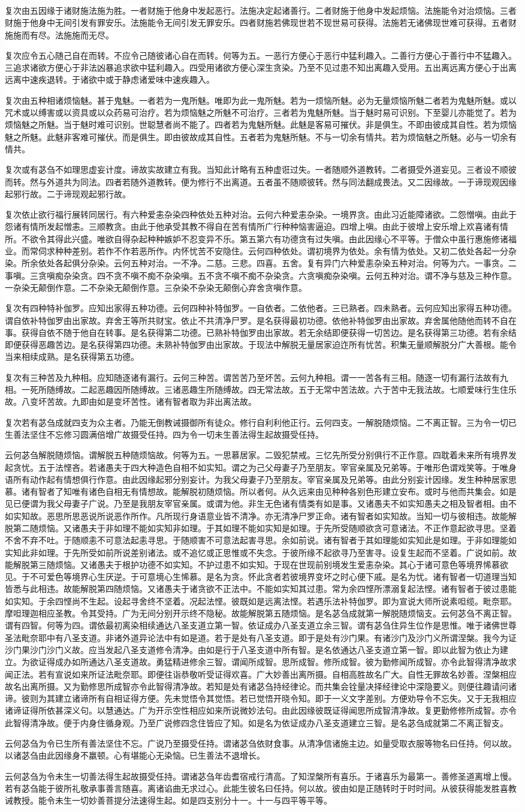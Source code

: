 复次由五因缘于诸财施法施为胜。一者财施于他身中发起恶行。法施决定起诸善行。二者财施于他身中发起烦恼。法施能令对治烦恼。三者财施于他身中无间引发有罪安乐。法施能令无间引发无罪安乐。四者财施若佛现世若不现世易可获得。法施若无诸佛现世难可获得。五者财施施而有尽。法施施而无尽。

复次应令五心随己自在而转。不应令己随彼诸心自在而转。何等为五。一恶行方便心于恶行中猛利趣入。二善行方便心于善行中不猛趣入。三追求诸欲方便心于非法凶暴追求欲中猛利趣入。四受用诸欲方便心深生贪染。乃至不见过患不知出离趣入受用。五出离远离方便心于出离远离中速疾退转。于诸欲中或于静虑诸爱味中速疾趣入。

复次由五种相诸烦恼魅。甚于鬼魅。一者若为一鬼所魅。唯即为此一鬼所魅。若为一烦恼所魅。必为无量烦恼所魅二者若为鬼魅所魅。或以咒术或以缚害或以资具或以众药易可治疗。若为烦恼魅之所魅不可治疗。三者若为鬼魅所魅。当于魅时易可识别。下至婴儿亦能觉了。若为烦恼魅之所魅。当于魅时难可识别。世聪慧者尚不能了。四者若为鬼魅所魅。此魅是客易可摧伏。非是俱生。不即由彼成其自性。若为烦恼魅之所魅。此魅非客难可摧伏。而是俱生。即由彼故成其自性。五者若为鬼魅所魅。不与一切余有情共。若为烦恼魅之所魅。必与一切余有情共。

复次或有苾刍不如理思虚妄计度。谛故实故建立有我。当知此计略有五种虚诳过失。一者随顺外道教转。二者摄受外道妄见。三者设不顺彼而转。然与外道共为同法。四者若随外道教转。便为修行不出离道。五者虽不随顺彼转。然与同法翻成畏法。又二因缘故。一于谛现观因缘起邪行故。二于谛现观起邪行故。

复次依止欲行福行展转同居行。有六种爱恚杂染四种依处五种对治。云何六种爱恚杂染。一境界贪。由此习近能障诸欲。二怨憎嗔。由此于怨诸有情所发起憎恚。三顺教贪。由此于他承受其教不得自在苦有情所广行种种恼害逼迫。四增上嗔。由此于彼增上安乐增上欢喜诸有情所。不欲令其得此兴盛。唯欲自得杂起种种嫉妒不忍变异不乐。第五第六有功德贪有过失嗔。由此因缘心不平等。于僧众中虽行惠施修诸福业。而常伺求种种差别。若作不作若恶所作。内怀忧苦不安隐住。云何四种依处。谓初境界为依处。余有情为依处。又初二依处各起一分杂染。所余依处各起俱分杂染。云何五种对治。一不净。二慈。三悲。四喜。五舍。复有异门六种爱恚杂染五种对治。何等为六。一事贪。二事嗔。三贪嗔痴杂染贪。四不贪不嗔不痴不杂染嗔。五不贪不嗔不痴不杂染贪。六贪嗔痴杂染嗔。云何五种对治。谓不净与慈及三种作意。一杂染无颠倒作意。二不杂染无颠倒作意。三杂染不杂染无颠倒心弃舍贪嗔作意。

复次有四种特补伽罗。应知出家得五种功德。云何四种补特伽罗。一自依者。二依他者。三已熟者。四未熟者。云何应知出家得五种功德。谓自依补特伽罗由出家故。弃舍王等所共财宝。依止不共清净尸罗。是名获得最初功德。依他补特伽罗由出家故。弃舍属他随他而转不自在事。获得自依不随于他自在转事。是名获得第二功德。已熟补特伽罗由出家故。若无余结即便获得一切苦边。是名获得第三功德。若有余结即便获得恶趣苦边。是名获得第四功德。未熟补特伽罗由出家故。于现法中解脱无量居家迫迮所有忧苦。积集无量顺解脱分广大善根。能令当来相续成熟。是名获得第五功德。

复次有三种苦及九种相。应知随逐诸有漏行。云何三种苦。谓苦苦乃至坏苦。云何九种相。谓一一苦各有三相。随逐一切有漏行法故有九相。一死所随缚故。二起恶趣因所随缚故。三诸恶趣生所随缚故。四无常法故。五于无常中苦法故。六于苦中无我法故。七顺爱味行生住乐故。八变坏苦故。九即由如是变坏苦性。诸有智者取为非出离法故。

复次若有苾刍成就四支为众主者。乃能无倒教诫摄御所有徒众。修行自利利他正行。云何四支。一解脱随烦恼。二不离正智。三为令一切已生善法坚住不忘修习圆满倍增广故摄受任持。四为令一切未生善法得生起故摄受任持。

云何苾刍解脱随烦恼。谓解脱五种随烦恼故。何等为五。一思慕居家。二毁犯禁戒。三忆先所受分别俱行不正作意。四耽着未来所有境界发起贪忧。五于法悭吝。若诸愚夫于四大种造色自相不如实知。谓之为己父母妻子乃至朋友。宰官亲属及兄弟等。于唯形色谓戏笑等。于唯身语所有动作起有情想俱行作意。由此因缘起邪分别妄计。为我父母妻子乃至朋友。宰官亲属及兄弟等。由此分别妄计因缘。发生种种居家思慕。诸有智者了知唯有诸色自相无有情想故。能解脱初随烦恼。所以者何。从久远来由见种种各别色形建立安布。或时与他而共集会。如是见已便谓为我父母妻子广说。乃至是我朋友宰官亲属。或谓为他。非生无色诸有情类有如是事。又诸愚夫不如实知愚夫之相及智者相。由不如实知故。恶思所思恶说所说恶作所作。凡所现行身语意业皆不清净。亦无清净尸罗正命。诸有智者如实知故。当知一切与彼相违。故能解脱第二随烦恼。又诸愚夫于非如理不能如实知非如理。于其如理不能如实知是如理。于先所受随顺欲贪可意诸法。不正作意起欲寻思。坚着不舍不弃不吐。于随顺恚不可意法起恚寻思。于随顺害不可意法起害寻思。余如前说。诸有智者于其如理能如实知此是如理。于非如理能如实知此非如理。于先所受如前所说差别诸法。或不追忆或正思惟或不失念。于彼所缘不起欲寻乃至害寻。设复生起而不坚着。广说如前。故能解脱第三随烦恼。又诸愚夫于根护功德不如实知。不护过患不如实知。于现在世现前别境发生爱恚杂染。其心于诸可意色等境界悕慕欲见。于不可爱色等境界心生厌逆。于可意境心生悕慕。是名为贪。怀此贪者若彼境界变坏之时心便下戚。是名为忧。诸有智者一切道理当知皆悉与此相违。故能解脱第四随烦恼。又诸愚夫于诸贪欲不正法中。不能如实知其过患。常为余四悭所漂溺复起法悭。诸有智者于彼过患能如实知。于余四悭尚不生起。设起寻舍终不坚着。况起法悭。彼既如是远离法悭。若遇乐法补特伽罗。即为宣说大师所说素呾缆。毗奈耶。摩呾理迦相应圣教。令其受持。广为无间分别开示终不隐秘。故能解脱第五随烦恼。是名苾刍成就第一解脱随烦恼支。云何苾刍不离正智。谓有四智。何等为四。谓依最初离染相续通达八圣支道立第一智。依证成办八圣支道立余三智。谓有苾刍住异生位作是思惟。唯于诸佛世尊圣法毗奈耶中有八圣支道。非诸外道异论法中有如是道。若于是处有八圣支道。即于是处有沙门果。有诸沙门及沙门义所谓涅槃。我今为证沙门果沙门沙门义故。应当发起八圣支道修令清净。由如是行于八圣支道中所有智。是名依通达八圣支道立第一智。即以此智为依止为建立。为欲证得成办如所通达八圣支道故。勇猛精进修余三智。谓闻所成智。思所成智。修所成智。彼为勤修闻所成智。亦令此智得清净故求闻正法。若有宣说如来所证法毗奈耶。即便往诣恭敬听受证得欢喜。广大妙善出离所摄。自相高胜故名广大。自性无罪故名妙善。涅槃相应故名出离所摄。又为勤修思所成智亦令此智得清净故。若知是处有诸苾刍持经律论。而共集会铨量决择经律论中深隐要义。则便往趣请问诸谛。彼则为其建立诸谛所有自相证得方便。先未觉悟令其觉悟。若已觉悟开晓令知。即于一义文字差别。方便劝导令不忘失。又于无我相应诸谛证得所依甚深义句。以慧通达。广为开示空性相应如来所说微妙法句。由此因缘彼既证得闻思所成智清净故。复更勤修修所成智。亦令此智得清净故。便于内身住循身观。乃至广说修四念住皆应了知。如是名为依证成办八圣支道建立三智。是名苾刍成就第二不离正智支。

云何苾刍为令已生所有善法坚住不忘。广说乃至摄受任持。谓诸苾刍依财食事。从清净信诸施主边。如量受取衣服等物名曰任持。何以故。以诸苾刍由此因缘身不羸顿。心有堪能心无染恼。已生善法不退增长。

云何苾刍为令未生一切善法得生起故摄受任持。谓诸苾刍年齿耆宿戒行清高。了知涅槃所有喜乐。于诸喜乐为最第一。善修圣道离增上慢。若有苾刍能于彼所礼敬承事善言随喜。离诸谄曲无求过心。此能生彼名曰任持。何以故。彼由如是正随转时于时时间。从彼获得能发胜喜教诫教授。能令未生一切妙善菩提分法速得生起。如是四支别分十一。十一与四平等平等。